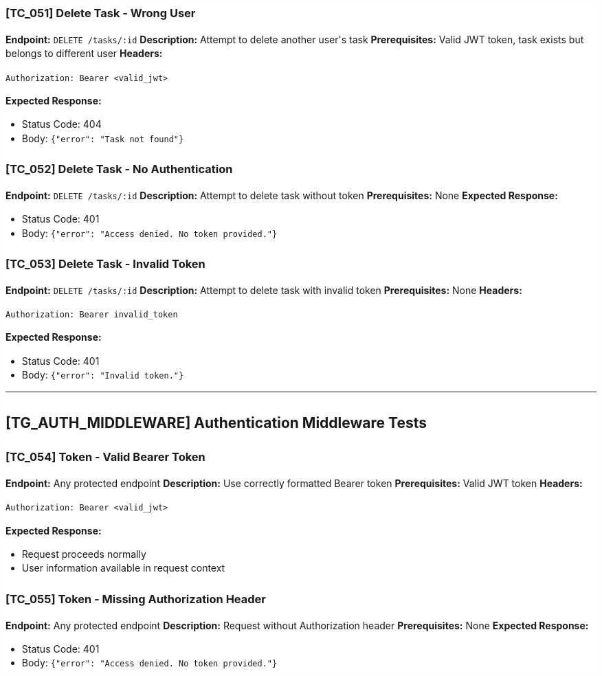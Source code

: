 ### [TC_051] Delete Task - Wrong User
**Endpoint:** `DELETE /tasks/:id`
**Description:** Attempt to delete another user's task
**Prerequisites:** Valid JWT token, task exists but belongs to different user
**Headers:**
```
Authorization: Bearer <valid_jwt>
```
**Expected Response:**
- Status Code: 404
- Body: `{"error": "Task not found"}`

### [TC_052] Delete Task - No Authentication
**Endpoint:** `DELETE /tasks/:id`
**Description:** Attempt to delete task without token
**Prerequisites:** None
**Expected Response:**
- Status Code: 401
- Body: `{"error": "Access denied. No token provided."}`

### [TC_053] Delete Task - Invalid Token
**Endpoint:** `DELETE /tasks/:id`
**Description:** Attempt to delete task with invalid token
**Prerequisites:** None
**Headers:**
```
Authorization: Bearer invalid_token
```
**Expected Response:**
- Status Code: 401
- Body: `{"error": "Invalid token."}`

---

## [TG_AUTH_MIDDLEWARE] Authentication Middleware Tests

### [TC_054] Token - Valid Bearer Token
**Endpoint:** Any protected endpoint
**Description:** Use correctly formatted Bearer token
**Prerequisites:** Valid JWT token
**Headers:**
```
Authorization: Bearer <valid_jwt>
```
**Expected Response:**
- Request proceeds normally
- User information available in request context

### [TC_055] Token - Missing Authorization Header
**Endpoint:** Any protected endpoint
**Description:** Request without Authorization header
**Prerequisites:** None
**Expected Response:**
- Status Code: 401
- Body: `{"error": "Access denied. No token provided."}`
